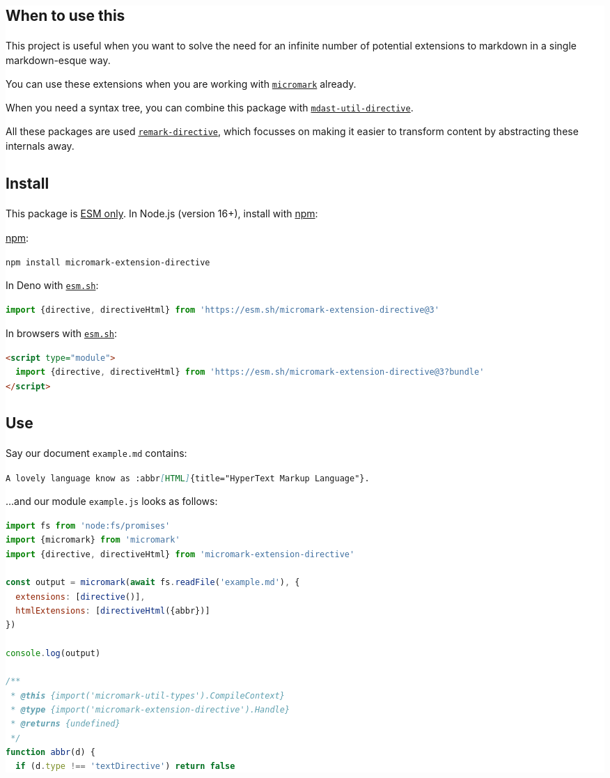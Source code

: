 ## When to use this

This project is useful when you want to solve the need for an infinite number
of potential extensions to markdown in a single markdown-esque way.

You can use these extensions when you are working with [`micromark`][micromark]
already.

When you need a syntax tree, you can combine this package with
[`mdast-util-directive`][mdast-util-directive].

All these packages are used [`remark-directive`][remark-directive], which
focusses on making it easier to transform content by abstracting these
internals away.

## Install

This package is [ESM only][esm].
In Node.js (version 16+), install with [npm][]:

[npm][]:

```sh
npm install micromark-extension-directive
```

In Deno with [`esm.sh`][esmsh]:

```js
import {directive, directiveHtml} from 'https://esm.sh/micromark-extension-directive@3'
```

In browsers with [`esm.sh`][esmsh]:

```html
<script type="module">
  import {directive, directiveHtml} from 'https://esm.sh/micromark-extension-directive@3?bundle'
</script>
```

## Use

Say our document `example.md` contains:

```markdown
A lovely language know as :abbr[HTML]{title="HyperText Markup Language"}.
```

…and our module `example.js` looks as follows:

```js
import fs from 'node:fs/promises'
import {micromark} from 'micromark'
import {directive, directiveHtml} from 'micromark-extension-directive'

const output = micromark(await fs.readFile('example.md'), {
  extensions: [directive()],
  htmlExtensions: [directiveHtml({abbr})]
})

console.log(output)

/**
 * @this {import('micromark-util-types').CompileContext}
 * @type {import('micromark-extension-directive').Handle}
 * @returns {undefined}
 */
function abbr(d) {
  if (d.type !== 'textDirective') return false

```

[build-badge]: https://github.com/micromark/micromark-extension-directive/workflows/main/badge.svg
[build]: https://github.com/micromark/micromark-extension-directive/actions
[coverage-badge]: https://img.shields.io/codecov/c/github/micromark/micromark-extension-directive.svg
[coverage]: https://codecov.io/github/micromark/micromark-extension-directive
[downloads-badge]: https://img.shields.io/npm/dm/micromark-extension-directive.svg
[downloads]: https://www.npmjs.com/package/micromark-extension-directive
[size-badge]: https://img.shields.io/badge/dynamic/json?label=minzipped%20size&query=$.size.compressedSize&url=https://deno.bundlejs.com/?q=micromark-extension-directive
[size]: https://bundlejs.com/?q=micromark-extension-directive
[sponsors-badge]: https://opencollective.com/unified/sponsors/badge.svg
[backers-badge]: https://opencollective.com/unified/backers/badge.svg
[collective]: https://opencollective.com/unified
[chat-badge]: https://img.shields.io/badge/chat-discussions-success.svg
[chat]: https://github.com/micromark/micromark/discussions
[npm]: https://docs.npmjs.com/cli/install
[esmsh]: https://esm.sh
[license]: license
[author]: https://wooorm.com
[contributing]: https://github.com/micromark/.github/blob/main/contributing.md
[support]: https://github.com/micromark/.github/blob/main/support.md
[coc]: https://github.com/micromark/.github/blob/main/code-of-conduct.md
[esm]: https://gist.github.com/sindresorhus/a39789f98801d908bbc7ff3ecc99d99c
[typescript]: https://www.typescriptlang.org
[development]: https://nodejs.org/api/packages.html#packages_resolving_user_conditions
[micromark]: https://github.com/micromark/micromark
[micromark-html-extension]: https://github.com/micromark/micromark#htmlextension
[micromark-extension]: https://github.com/micromark/micromark#syntaxextension
[micromark-compile-context]: https://github.com/micromark/micromark/blob/41e3c4c/packages/micromark-util-types/index.js#L457
[mdast-util-directive]: https://github.com/syntax-tree/mdast-util-directive
[remark-directive]: https://github.com/remarkjs/remark-directive
[prop]: https://talk.commonmark.org/t/generic-directives-plugins-syntax/444
[xss]: https://en.wikipedia.org/wiki/Cross-site_scripting
[api-directive]: #directive
[api-directive-html]: #directivehtmloptions
[api-directive-type]: #directive-1
[api-handle]: #handle
[api-html-options]: #htmloptions
